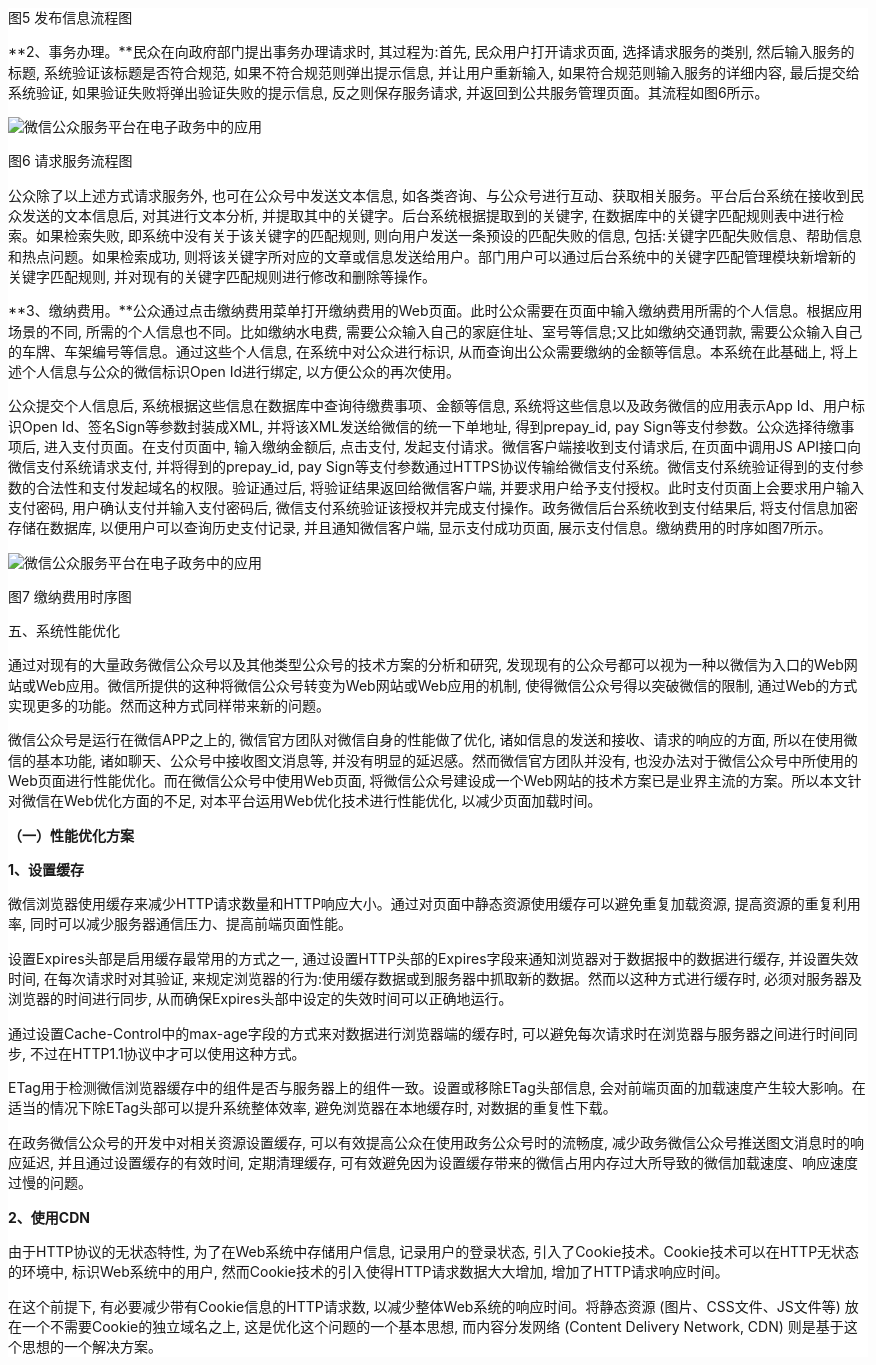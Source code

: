 图5 发布信息流程图

**2、事务办理。**民众在向政府部门提出事务办理请求时, 其过程为:首先, 民众用户打开请求页面, 选择请求服务的类别, 然后输入服务的标题, 系统验证该标题是否符合规范, 如果不符合规范则弹出提示信息, 并让用户重新输入, 如果符合规范则输入服务的详细内容, 最后提交给系统验证, 如果验证失败将弹出验证失败的提示信息, 反之则保存服务请求, 并返回到公共服务管理页面。其流程如图6所示。

![微信公众服务平台在电子政务中的应用][6ZQF-2UVZ-EIUM.jpg]

图6 请求服务流程图

公众除了以上述方式请求服务外, 也可在公众号中发送文本信息, 如各类咨询、与公众号进行互动、获取相关服务。平台后台系统在接收到民众发送的文本信息后, 对其进行文本分析, 并提取其中的关键字。后台系统根据提取到的关键字, 在数据库中的关键字匹配规则表中进行检索。如果检索失败, 即系统中没有关于该关键字的匹配规则, 则向用户发送一条预设的匹配失败的信息, 包括:关键字匹配失败信息、帮助信息和热点问题。如果检索成功, 则将该关键字所对应的文章或信息发送给用户。部门用户可以通过后台系统中的关键字匹配管理模块新增新的关键字匹配规则, 并对现有的关键字匹配规则进行修改和删除等操作。

**3、缴纳费用。**公众通过点击缴纳费用菜单打开缴纳费用的Web页面。此时公众需要在页面中输入缴纳费用所需的个人信息。根据应用场景的不同, 所需的个人信息也不同。比如缴纳水电费, 需要公众输入自己的家庭住址、室号等信息;又比如缴纳交通罚款, 需要公众输入自己的车牌、车架编号等信息。通过这些个人信息, 在系统中对公众进行标识, 从而查询出公众需要缴纳的金额等信息。本系统在此基础上, 将上述个人信息与公众的微信标识Open Id进行绑定, 以方便公众的再次使用。

公众提交个人信息后, 系统根据这些信息在数据库中查询待缴费事项、金额等信息, 系统将这些信息以及政务微信的应用表示App Id、用户标识Open Id、签名Sign等参数封装成XML, 并将该XML发送给微信的统一下单地址, 得到prepay\_id, pay Sign等支付参数。公众选择待缴事项后, 进入支付页面。在支付页面中, 输入缴纳金额后, 点击支付, 发起支付请求。微信客户端接收到支付请求后, 在页面中调用JS API接口向微信支付系统请求支付, 并将得到的prepay\_id, pay Sign等支付参数通过HTTPS协议传输给微信支付系统。微信支付系统验证得到的支付参数的合法性和支付发起域名的权限。验证通过后, 将验证结果返回给微信客户端, 并要求用户给予支付授权。此时支付页面上会要求用户输入支付密码, 用户确认支付并输入支付密码后, 微信支付系统验证该授权并完成支付操作。政务微信后台系统收到支付结果后, 将支付信息加密存储在数据库, 以便用户可以查询历史支付记录, 并且通知微信客户端, 显示支付成功页面, 展示支付信息。缴纳费用的时序如图7所示。

![微信公众服务平台在电子政务中的应用][JQ2A-ENJY-RA3Y.jpg]

图7 缴纳费用时序图

五、系统性能优化

通过对现有的大量政务微信公众号以及其他类型公众号的技术方案的分析和研究, 发现现有的公众号都可以视为一种以微信为入口的Web网站或Web应用。微信所提供的这种将微信公众号转变为Web网站或Web应用的机制, 使得微信公众号得以突破微信的限制, 通过Web的方式实现更多的功能。然而这种方式同样带来新的问题。

微信公众号是运行在微信APP之上的, 微信官方团队对微信自身的性能做了优化, 诸如信息的发送和接收、请求的响应的方面, 所以在使用微信的基本功能, 诸如聊天、公众号中接收图文消息等, 并没有明显的延迟感。然而微信官方团队并没有, 也没办法对于微信公众号中所使用的Web页面进行性能优化。而在微信公众号中使用Web页面, 将微信公众号建设成一个Web网站的技术方案已是业界主流的方案。所以本文针对微信在Web优化方面的不足, 对本平台运用Web优化技术进行性能优化, 以减少页面加载时间。

**（一）性能优化方案**

**1、设置缓存**

微信浏览器使用缓存来减少HTTP请求数量和HTTP响应大小。通过对页面中静态资源使用缓存可以避免重复加载资源, 提高资源的重复利用率, 同时可以减少服务器通信压力、提高前端页面性能。

设置Expires头部是启用缓存最常用的方式之一, 通过设置HTTP头部的Expires字段来通知浏览器对于数据报中的数据进行缓存, 并设置失效时间, 在每次请求时对其验证, 来规定浏览器的行为:使用缓存数据或到服务器中抓取新的数据。然而以这种方式进行缓存时, 必须对服务器及浏览器的时间进行同步, 从而确保Expires头部中设定的失效时间可以正确地运行。

通过设置Cache-Control中的max-age字段的方式来对数据进行浏览器端的缓存时, 可以避免每次请求时在浏览器与服务器之间进行时间同步, 不过在HTTP1.1协议中才可以使用这种方式。

ETag用于检测微信浏览器缓存中的组件是否与服务器上的组件一致。设置或移除ETag头部信息, 会对前端页面的加载速度产生较大影响。在适当的情况下除ETag头部可以提升系统整体效率, 避免浏览器在本地缓存时, 对数据的重复性下载。

在政务微信公众号的开发中对相关资源设置缓存, 可以有效提高公众在使用政务公众号时的流畅度, 减少政务微信公众号推送图文消息时的响应延迟, 并且通过设置缓存的有效时间, 定期清理缓存, 可有效避免因为设置缓存带来的微信占用内存过大所导致的微信加载速度、响应速度过慢的问题。

**2、使用CDN**

由于HTTP协议的无状态特性, 为了在Web系统中存储用户信息, 记录用户的登录状态, 引入了Cookie技术。Cookie技术可以在HTTP无状态的环境中, 标识Web系统中的用户, 然而Cookie技术的引入使得HTTP请求数据大大增加, 增加了HTTP请求响应时间。

在这个前提下, 有必要减少带有Cookie信息的HTTP请求数, 以减少整体Web系统的响应时间。将静态资源 (图片、CSS文件、JS文件等) 放在一个不需要Cookie的独立域名之上, 这是优化这个问题的一个基本思想, 而内容分发网络 (Content Delivery Network, CDN) 则是基于这个思想的一个解决方案。


[JAYM-AM7R-RURF.jpg]: /pro/os/crawler/JAYM-AM7R-RURF.jpg
[JVBF-N2QB-EIAM.jpg]: /pro/os/crawler/JVBF-N2QB-EIAM.jpg
[JYAJ-MUFJ-YIJM.jpg]: /pro/os/crawler/JYAJ-MUFJ-YIJM.jpg
[BZVQ-ABQQ-YQME.jpg]: /pro/os/crawler/BZVQ-ABQQ-YQME.jpg
[IAN7-3EMA-INZU.jpg]: /pro/os/crawler/IAN7-3EMA-INZU.jpg
[6ZQF-2UVZ-EIUM.jpg]: /pro/os/crawler/6ZQF-2UVZ-EIUM.jpg
[JQ2A-ENJY-RA3Y.jpg]: /pro/os/crawler/JQ2A-ENJY-RA3Y.jpg
[RQNR-ARQ3-QN7R.jpg]: /pro/os/crawler/RQNR-ARQ3-QN7R.jpg
[MZE2-IURI-JF3A.jpg]: /pro/os/crawler/MZE2-IURI-JF3A.jpg